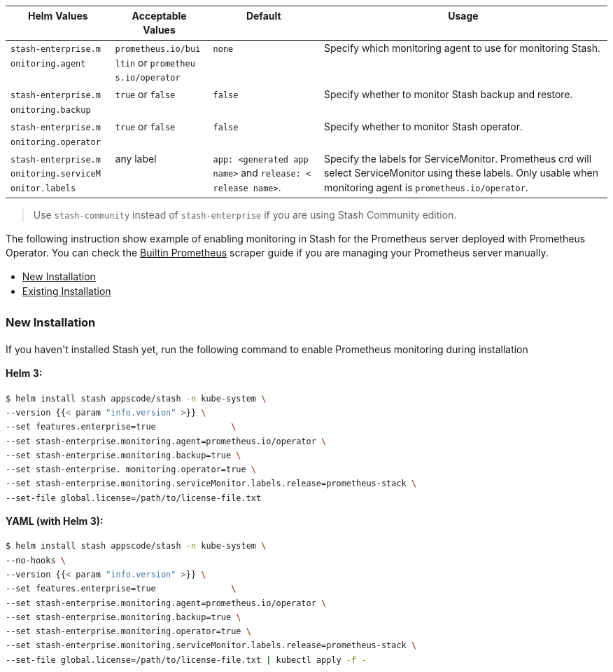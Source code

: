 | Helm Values                                         | Acceptable Values                                   | Default                                                    | Usage                                                                                                                                                               |
| --------------------------------------------------- | --------------------------------------------------- | ---------------------------------------------------------- | ------------------------------------------------------------------------------------------------------------------------------------------------------------------- |
| `stash-enterprise.monitoring.agent`                 | `prometheus.io/builtin` or `prometheus.io/operator` | `none`                                                     | Specify which monitoring agent to use for monitoring Stash.                                                                                                         |
| `stash-enterprise.monitoring.backup`                | `true` or `false`                                   | `false`                                                    | Specify whether to monitor Stash backup and restore.                                                                                                                |
| `stash-enterprise.monitoring.operator`              | `true` or `false`                                   | `false`                                                    | Specify whether to monitor Stash operator.                                                                                                                          |
| `stash-enterprise.monitoring.serviceMonitor.labels` | any label                                           | `app: <generated app name>` and `release: <release name>`. | Specify the labels for ServiceMonitor. Prometheus crd will select ServiceMonitor using these labels. Only usable when monitoring agent is `prometheus.io/operator`. |

>Use `stash-community` instead of `stash-enterprise` if you are using Stash Community edition.

The following instruction show example of enabling monitoring in Stash for the Prometheus server deployed with Prometheus Operator. You can check the [Builtin Prometheus](/docs/v2022.06.21/guides/monitoring/prom-builtin/) scraper guide if you are managing your Prometheus server manually.

<ul class="nav nav-tabs" id="installerTab" role="tablist">
  <li class="nav-item">
    <a class="nav-link active" id="new-installer-tab" data-toggle="tab" href="#new-installation-tab" role="tab" aria-controls="new-installation-tab" aria-selected="true">New Installation</a>
  </li>
  <li class="nav-item">
    <a class="nav-link" id="existing-installation" data-toggle="tab" href="#existing-installation-tab" role="tab" aria-controls="existing-installation-tab" aria-selected="false">Existing Installation</a>
  </li>
</ul>
<div class="tab-content" id="installerTabContent">
  <div class="tab-pane fade show active" id="new-installation-tab" role="tabpanel" aria-labelledby="new-installation-tab">

### New Installation

If you haven't installed Stash yet, run the following command to enable Prometheus monitoring during installation

**Helm 3:**

```bash
$ helm install stash appscode/stash -n kube-system \
--version {{< param "info.version" >}} \
--set features.enterprise=true               \
--set stash-enterprise.monitoring.agent=prometheus.io/operator \
--set stash-enterprise.monitoring.backup=true \
--set stash-enterprise. monitoring.operator=true \
--set stash-enterprise.monitoring.serviceMonitor.labels.release=prometheus-stack \
--set-file global.license=/path/to/license-file.txt
```

**YAML (with Helm 3):**

```bash
$ helm install stash appscode/stash -n kube-system \
--no-hooks \
--version {{< param "info.version" >}} \
--set features.enterprise=true               \
--set stash-enterprise.monitoring.agent=prometheus.io/operator \
--set stash-enterprise.monitoring.backup=true \
--set stash-enterprise.monitoring.operator=true \
--set stash-enterprise.monitoring.serviceMonitor.labels.release=prometheus-stack \
--set-file global.license=/path/to/license-file.txt | kubectl apply -f -
```
